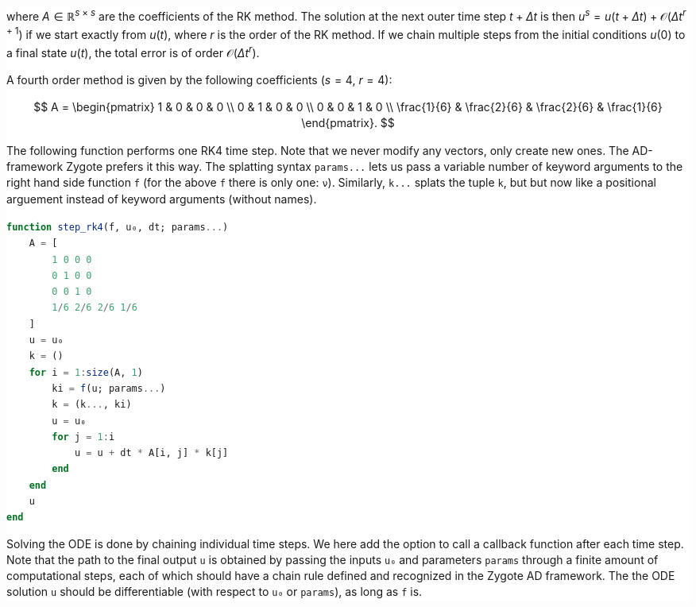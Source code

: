 where $A \in \mathbb{R}^{s \times s}$ are the coefficients of the RK method.
The solution at the next outer time step $t + \Delta t$ is then $u^s = u(t +
\Delta t) + \mathcal{O}(\Delta t^{r + 1})$ if we start exactly from $u(t)$,
where $r$ is the order of the RK method. If we chain multiple steps from the
initial conditions $u(0)$ to a final state $u(t)$, the total error is of
order $\mathcal{O}(\Delta t^r)$.

A fourth order method is given by the following coefficients ($s = 4$, $r =
4$):

$$
A = \begin{pmatrix}
    1 & 0 & 0 & 0 \\
    0 & 1 & 0 & 0 \\
    0 & 0 & 1 & 0 \\
    \frac{1}{6} & \frac{2}{6} & \frac{2}{6} & \frac{1}{6}
\end{pmatrix}.
$$

The following function performs one RK4 time step. Note that we never modify
any vectors, only create new ones. The AD-framework Zygote prefers it this
way. The splatting syntax `params...` lets us pass a variable number of
keyword arguments to the right hand side function `f` (for the above `f`
there is only one: `ν`). Similarly, `k...` splats the tuple `k`, but but now
like a positional arguement instead of keyword arguments (without names).

```julia
function step_rk4(f, u₀, dt; params...)
    A = [
        1 0 0 0
        0 1 0 0
        0 0 1 0
        1/6 2/6 2/6 1/6
    ]
    u = u₀
    k = ()
    for i = 1:size(A, 1)
        ki = f(u; params...)
        k = (k..., ki)
        u = u₀
        for j = 1:i
            u = u + dt * A[i, j] * k[j]
        end
    end
    u
end
```

Solving the ODE is done by chaining individual time steps. We here add the
option to call a callback function after each time step. Note that the path
to the final output `u` is obtained by passing the inputs `u₀` and
parameters `params` through a finite amount of computational steps, each of
which should have a chain rule defined and recognized in the Zygote AD
framework. The the ODE solution `u` should be differentiable (with respect to
`u₀` or `params`), as long as `f` is.


[^3]: Z. Li, N. Kovachki, K. Azizzadenesheli, B. Liu, K. Bhattacharya, A.
[^4]: Hugo Melchers, Daan Crommelin, Barry Koren, Vlado Menkovski, Benjamin
[^5]: R. T. Q. Chen, Y. Rubanova, J. Bettencourt, and D. Duvenaud.